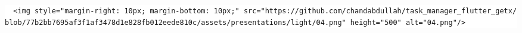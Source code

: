       <img style="margin-right: 10px; margin-bottom: 10px;" src="https://github.com/chandabdullah/task_manager_flutter_getx/blob/77b2bb7695af3f1af3478d1e828fb012eede810c/assets/presentations/light/04.png" height="500" alt="04.png"/>